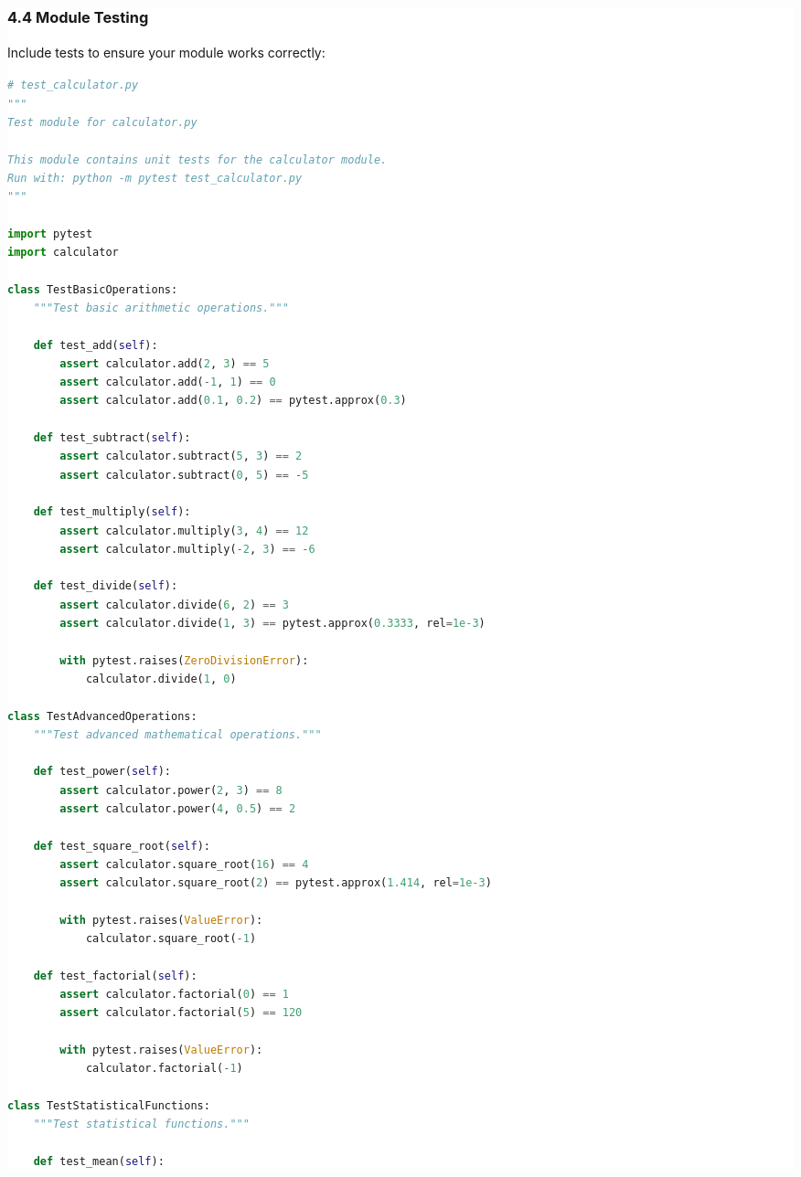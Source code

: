 ### 4.4 Module Testing

Include tests to ensure your module works correctly:

```python
# test_calculator.py
"""
Test module for calculator.py

This module contains unit tests for the calculator module.
Run with: python -m pytest test_calculator.py
"""

import pytest
import calculator

class TestBasicOperations:
    """Test basic arithmetic operations."""
    
    def test_add(self):
        assert calculator.add(2, 3) == 5
        assert calculator.add(-1, 1) == 0
        assert calculator.add(0.1, 0.2) == pytest.approx(0.3)
    
    def test_subtract(self):
        assert calculator.subtract(5, 3) == 2
        assert calculator.subtract(0, 5) == -5
    
    def test_multiply(self):
        assert calculator.multiply(3, 4) == 12
        assert calculator.multiply(-2, 3) == -6
    
    def test_divide(self):
        assert calculator.divide(6, 2) == 3
        assert calculator.divide(1, 3) == pytest.approx(0.3333, rel=1e-3)
        
        with pytest.raises(ZeroDivisionError):
            calculator.divide(1, 0)

class TestAdvancedOperations:
    """Test advanced mathematical operations."""
    
    def test_power(self):
        assert calculator.power(2, 3) == 8
        assert calculator.power(4, 0.5) == 2
    
    def test_square_root(self):
        assert calculator.square_root(16) == 4
        assert calculator.square_root(2) == pytest.approx(1.414, rel=1e-3)
        
        with pytest.raises(ValueError):
            calculator.square_root(-1)
    
    def test_factorial(self):
        assert calculator.factorial(0) == 1
        assert calculator.factorial(5) == 120
        
        with pytest.raises(ValueError):
            calculator.factorial(-1)

class TestStatisticalFunctions:
    """Test statistical functions."""
    
    def test_mean(self):
```